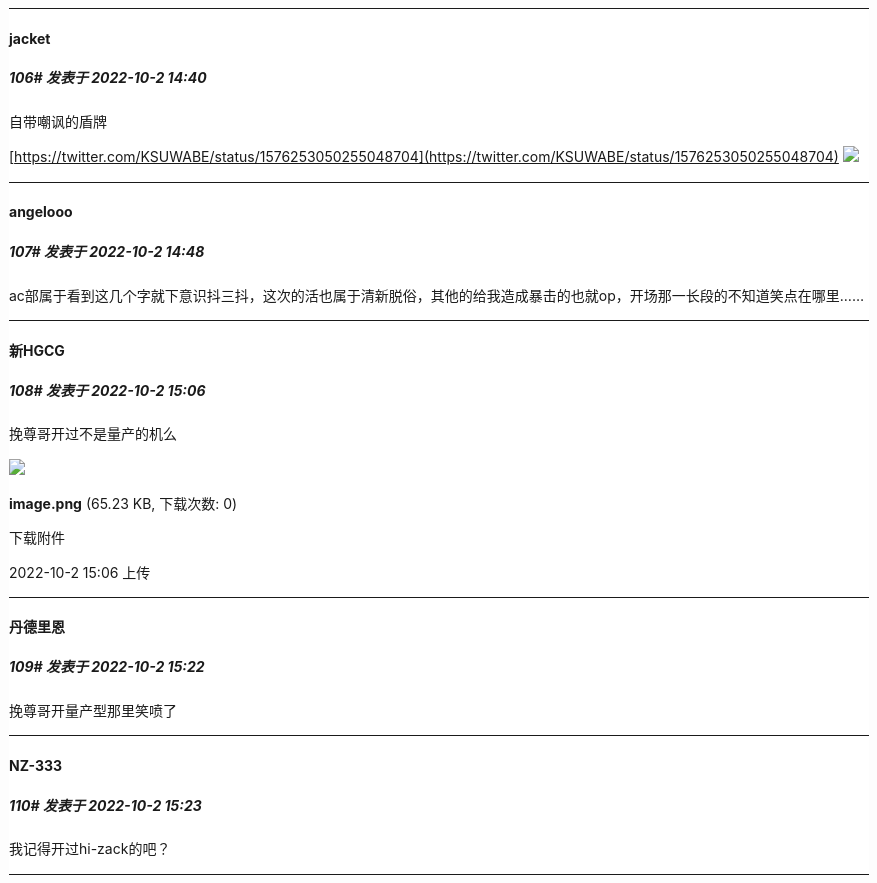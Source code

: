 

*****

####  jacket  
##### 106#       发表于 2022-10-2 14:40

自带嘲讽的盾牌

[https://twitter.com/KSUWABE/status/1576253050255048704](https://twitter.com/KSUWABE/status/1576253050255048704)
<img src="https://img.imoutomoe.net/images/2022/10/02/1576253050255048704.png" referrerpolicy="no-referrer">



*****

####  angelooo  
##### 107#       发表于 2022-10-2 14:48

ac部属于看到这几个字就下意识抖三抖，这次的活也属于清新脱俗，其他的给我造成暴击的也就op，开场那一长段的不知道笑点在哪里……



*****

####  新HGCG  
##### 108#       发表于 2022-10-2 15:06

挽尊哥开过不是量产的机么

<img src="https://img.saraba1st.com/forum/202210/02/150622dpdefw7e1s200emk.png" referrerpolicy="no-referrer">

<strong>image.png</strong> (65.23 KB, 下载次数: 0)

下载附件

2022-10-2 15:06 上传



*****

####  丹德里恩  
##### 109#       发表于 2022-10-2 15:22

挽尊哥开量产型那里笑喷了



*****

####  NZ-333  
##### 110#       发表于 2022-10-2 15:23

我记得开过hi-zack的吧？



*****

